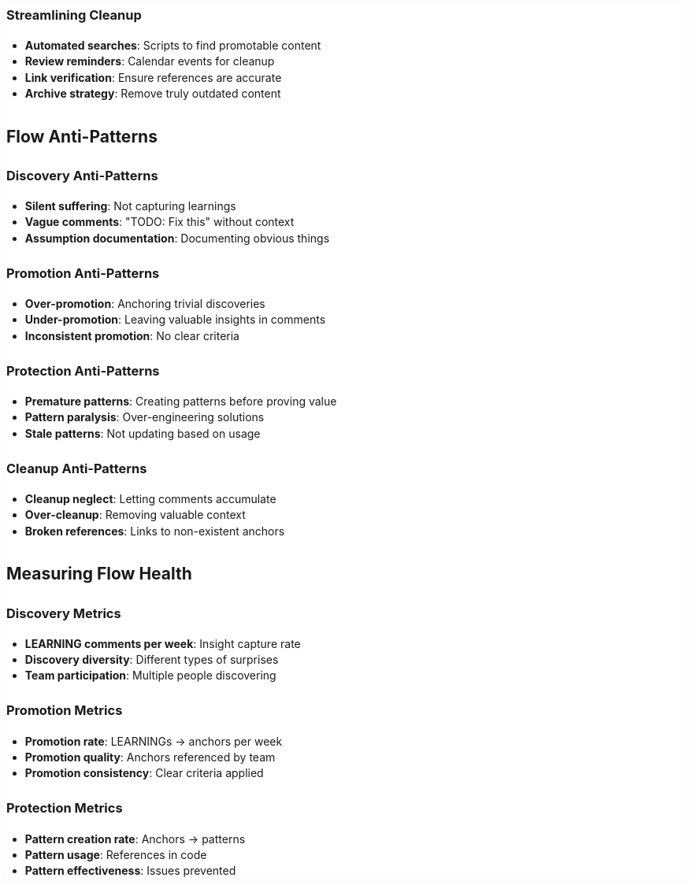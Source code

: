 ### Streamlining Cleanup

-   **Automated searches**: Scripts to find promotable content
-   **Review reminders**: Calendar events for cleanup
-   **Link verification**: Ensure references are accurate
-   **Archive strategy**: Remove truly outdated content

## Flow Anti-Patterns

### Discovery Anti-Patterns

-   **Silent suffering**: Not capturing learnings
-   **Vague comments**: "TODO: Fix this" without context
-   **Assumption documentation**: Documenting obvious things

### Promotion Anti-Patterns

-   **Over-promotion**: Anchoring trivial discoveries
-   **Under-promotion**: Leaving valuable insights in comments
-   **Inconsistent promotion**: No clear criteria

### Protection Anti-Patterns

-   **Premature patterns**: Creating patterns before proving value
-   **Pattern paralysis**: Over-engineering solutions
-   **Stale patterns**: Not updating based on usage

### Cleanup Anti-Patterns

-   **Cleanup neglect**: Letting comments accumulate
-   **Over-cleanup**: Removing valuable context
-   **Broken references**: Links to non-existent anchors

## Measuring Flow Health

### Discovery Metrics

-   **LEARNING comments per week**: Insight capture rate
-   **Discovery diversity**: Different types of surprises
-   **Team participation**: Multiple people discovering

### Promotion Metrics

-   **Promotion rate**: LEARNINGs → anchors per week
-   **Promotion quality**: Anchors referenced by team
-   **Promotion consistency**: Clear criteria applied

### Protection Metrics

-   **Pattern creation rate**: Anchors → patterns
-   **Pattern usage**: References in code
-   **Pattern effectiveness**: Issues prevented
